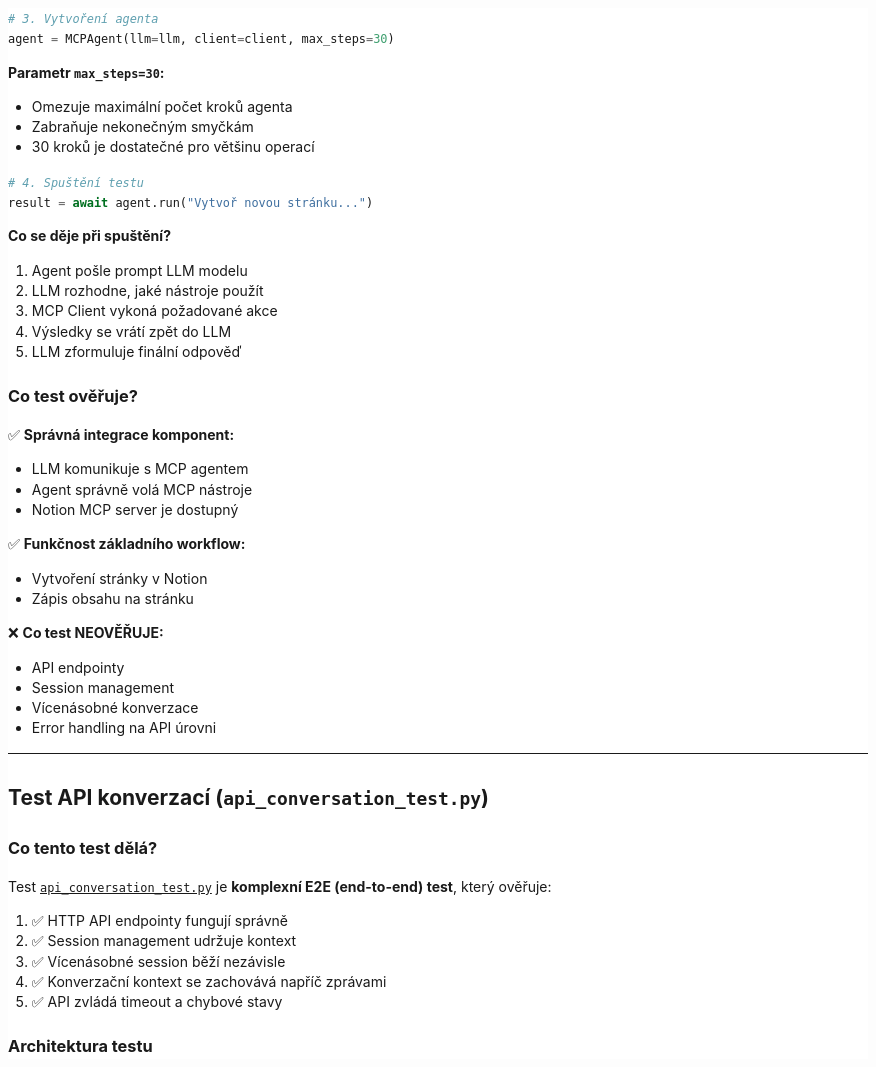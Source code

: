 ```python
# 3. Vytvoření agenta
agent = MCPAgent(llm=llm, client=client, max_steps=30)
```

**Parametr `max_steps=30`:**
- Omezuje maximální počet kroků agenta
- Zabraňuje nekonečným smyčkám
- 30 kroků je dostatečné pro většinu operací

```python
# 4. Spuštění testu
result = await agent.run("Vytvoř novou stránku...")
```

**Co se děje při spuštění?**
1. Agent pošle prompt LLM modelu
2. LLM rozhodne, jaké nástroje použít
3. MCP Client vykoná požadované akce
4. Výsledky se vrátí zpět do LLM
5. LLM zformuluje finální odpověď

### Co test ověřuje?

✅ **Správná integrace komponent:**
- LLM komunikuje s MCP agentem
- Agent správně volá MCP nástroje
- Notion MCP server je dostupný

✅ **Funkčnost základního workflow:**
- Vytvoření stránky v Notion
- Zápis obsahu na stránku

❌ **Co test NEOVĚŘUJE:**
- API endpointy
- Session management
- Vícenásobné konverzace
- Error handling na API úrovni

---

## Test API konverzací (`api_conversation_test.py`)

### Co tento test dělá?

Test [`api_conversation_test.py`](../test/api_conversation_test.py) je **komplexní E2E (end-to-end) test**, který ověřuje:

1. ✅ HTTP API endpointy fungují správně
2. ✅ Session management udržuje kontext
3. ✅ Vícenásobné session běží nezávisle
4. ✅ Konverzační kontext se zachovává napříč zprávami
5. ✅ API zvládá timeout a chybové stavy

### Architektura testu
